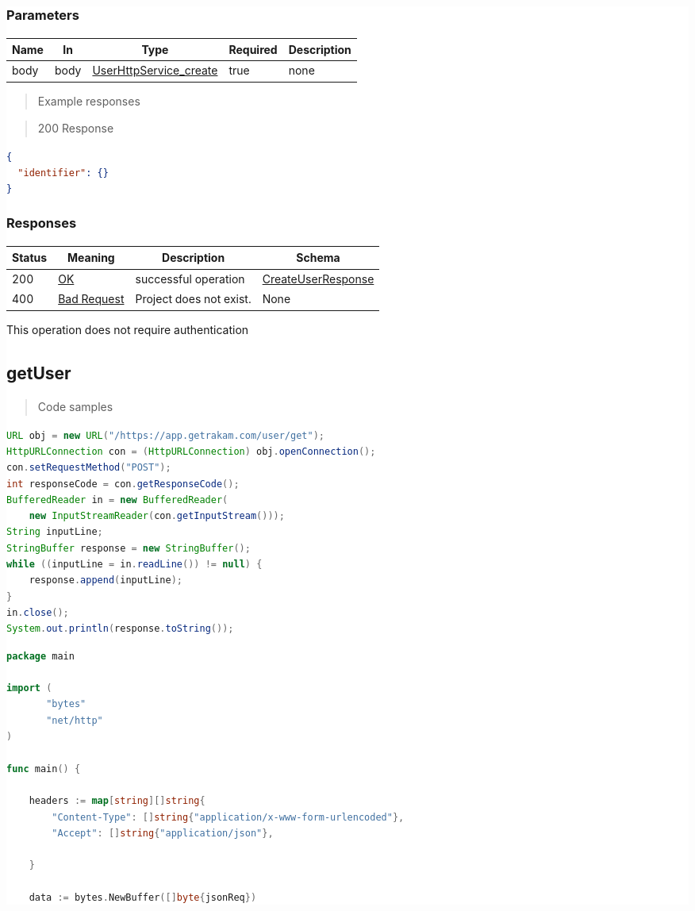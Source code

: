 <h3 id="create-parameters">Parameters</h3>

|Name|In|Type|Required|Description|
|---|---|---|---|---|
|body|body|[UserHttpService_create](#schemauserhttpservice_create)|true|none|

> Example responses

> 200 Response

```json
{
  "identifier": {}
}
```

<h3 id="create-responses">Responses</h3>

|Status|Meaning|Description|Schema|
|---|---|---|---|
|200|[OK](https://tools.ietf.org/html/rfc7231#section-6.3.1)|successful operation|[CreateUserResponse](#schemacreateuserresponse)|
|400|[Bad Request](https://tools.ietf.org/html/rfc7231#section-6.5.1)|Project does not exist.|None|

<aside class="success">
This operation does not require authentication
</aside>

## getUser

<a id="opIdgetUser"></a>

> Code samples

```java
URL obj = new URL("/https://app.getrakam.com/user/get");
HttpURLConnection con = (HttpURLConnection) obj.openConnection();
con.setRequestMethod("POST");
int responseCode = con.getResponseCode();
BufferedReader in = new BufferedReader(
    new InputStreamReader(con.getInputStream()));
String inputLine;
StringBuffer response = new StringBuffer();
while ((inputLine = in.readLine()) != null) {
    response.append(inputLine);
}
in.close();
System.out.println(response.toString());

```

```go
package main

import (
       "bytes"
       "net/http"
)

func main() {

    headers := map[string][]string{
        "Content-Type": []string{"application/x-www-form-urlencoded"},
        "Accept": []string{"application/json"},
        
    }

    data := bytes.NewBuffer([]byte{jsonReq})
```
